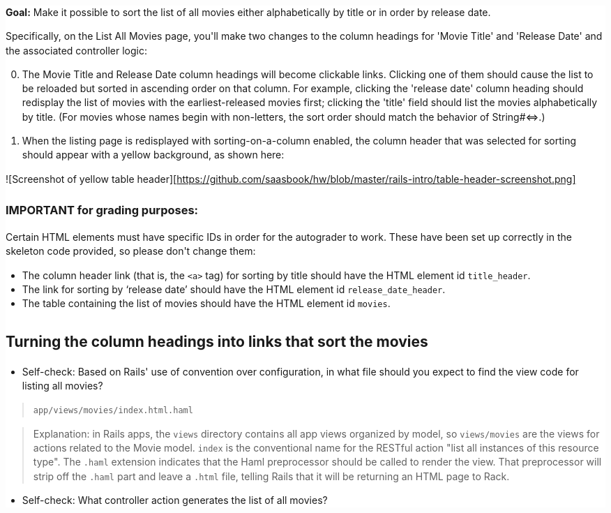 **Goal:** Make it possible to sort the list of all movies either
alphabetically by title or in order by release date.  

Specifically, on the List All Movies page, you'll make two changes to the column
headings for 'Movie Title' and 'Release Date' and the associated
controller logic:

0. The Movie Title and Release Date column headings will become
clickable links. 
Clicking one of them should cause the list to be reloaded but sorted in
ascending order on that column.  For example, clicking the 'release
date' column heading should redisplay the list of movies with the
earliest-released movies first; clicking the 'title' field should list
the movies alphabetically by title.  (For movies whose names begin with
non-letters, the sort order should match the behavior of String#<=>.)

0. When the listing page is redisplayed with sorting-on-a-column enabled,
the column header that was selected for sorting should appear with a
yellow background, as shown here:

![Screenshot of yellow table header][https://github.com/saasbook/hw/blob/master/rails-intro/table-header-screenshot.png]


### IMPORTANT for grading purposes: 

Certain HTML elements must have specific IDs in order for the autograder
to work. These have been set up correctly in the skeleton code provided,
so please don't change them:

+ The column header link (that is, the `<a>` tag) for sorting by title
should have the HTML element id `title_header`.  
+ The link for sorting by ‘release date’ should have the HTML element id
`release_date_header`.  
+ The table containing the list of movies should have the HTML element
id `movies`.

Turning the column headings into links that sort the movies
-----------------------------------------------------------

* Self-check: Based on Rails' use of convention over configuration, in
what file should you expect to find the view code for listing all
movies?

> `app/views/movies/index.html.haml`

> Explanation: in Rails apps, the `views` directory contains all app
> views organized by model, so `views/movies` are the views for actions
> related to the Movie model.  `index` is the conventional name for the
> RESTful action  "list all instances of this resource type".  The `.haml`
> extension indicates that the Haml preprocessor should be called to
> render the view.  That preprocessor will strip off the `.haml` part and
> leave a `.html` file, telling Rails that it will be returning an HTML
> page to Rack.

* Self-check: What controller action generates the list of all movies?
